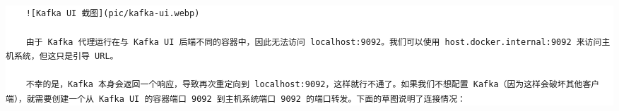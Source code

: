        ![Kafka UI 截图](pic/kafka-ui.webp)

        由于 Kafka 代理运行在与 Kafka UI 后端不同的容器中，因此无法访问 localhost:9092。我们可以使用 host.docker.internal:9092 来访问主机系统，但这只是引导 URL。

        不幸的是，Kafka 本身会返回一个响应，导致再次重定向到 localhost:9092，这样就行不通了。如果我们不想配置 Kafka（因为这样会破坏其他客户端），就需要创建一个从 Kafka UI 的容器端口 9092 到主机系统端口 9092 的端口转发。下面的草图说明了连接情况：
